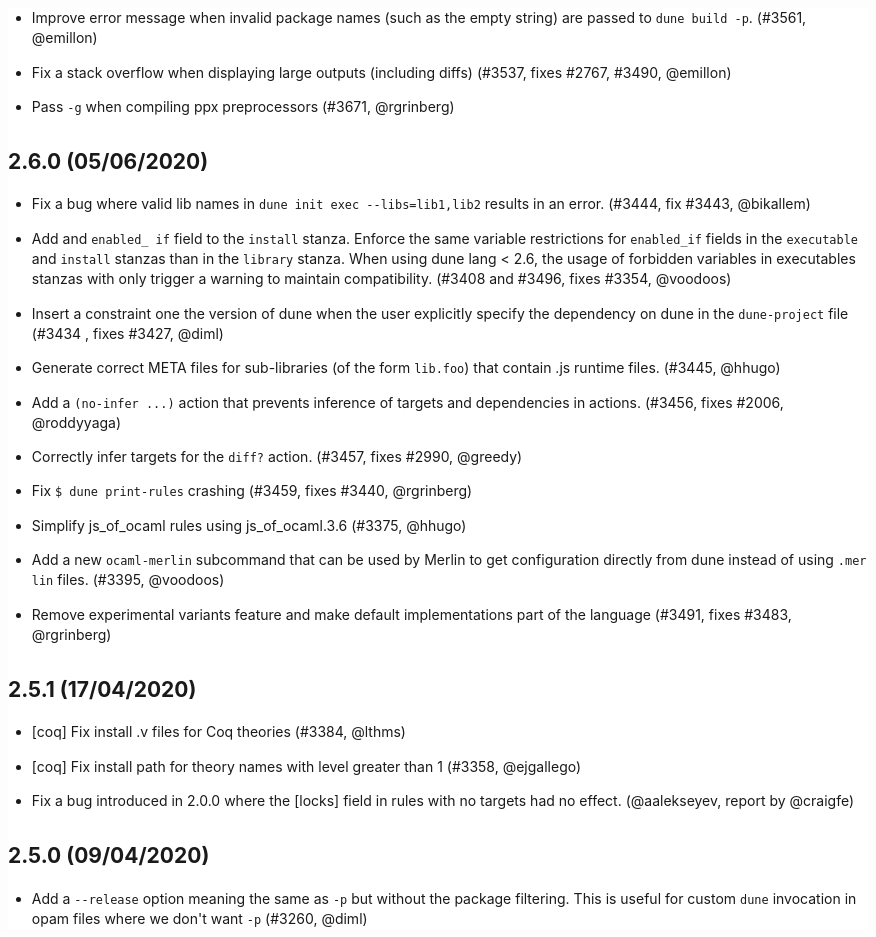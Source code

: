 - Improve error message when invalid package names (such as the empty string)
  are passed to `dune build -p`. (#3561, @emillon)

- Fix a stack overflow when displaying large outputs (including diffs) (#3537,
  fixes #2767, #3490, @emillon)

- Pass `-g` when compiling ppx preprocessors (#3671, @rgrinberg)

2.6.0 (05/06/2020)
------------------

- Fix a bug where valid lib names in `dune init exec --libs=lib1,lib2`
  results in an error. (#3444, fix #3443, @bikallem)

- Add and `enabled_ if` field to the `install` stanza. Enforce the same variable
  restrictions for `enabled_if` fields in the `executable` and `install` stanzas
  than in the `library` stanza. When using dune lang < 2.6, the usage of
  forbidden variables in executables stanzas with only trigger a warning to
  maintain compatibility. (#3408 and #3496, fixes #3354, @voodoos)

- Insert a constraint one the version of dune when the user explicitly
  specify the dependency on dune in the `dune-project` file (#3434 ,
  fixes #3427, @diml)

- Generate correct META files for sub-libraries (of the form `lib.foo`) that
  contain .js runtime files. (#3445, @hhugo)

- Add a `(no-infer ...)` action that prevents inference of targets and
  dependencies in actions. (#3456, fixes #2006, @roddyyaga)

- Correctly infer targets for the `diff?` action. (#3457, fixes #2990, @greedy)

- Fix `$ dune print-rules` crashing (#3459, fixes #3440, @rgrinberg)

- Simplify js_of_ocaml rules using js_of_ocaml.3.6 (#3375, @hhugo)

- Add a new `ocaml-merlin` subcommand that can be used by Merlin to get
  configuration directly from dune instead of using `.merlin` files. (#3395,
  @voodoos)

- Remove experimental variants feature and make default implementations part of
  the language (#3491, fixes #3483, @rgrinberg)

2.5.1 (17/04/2020)
------------------

- [coq] Fix install .v files for Coq theories (#3384, @lthms)

- [coq] Fix install path for theory names with level greater than 1 (#3358,
  @ejgallego)

- Fix a bug introduced in 2.0.0 where the [locks] field in rules with no targets
  had no effect. (@aalekseyev, report by @craigfe)

2.5.0 (09/04/2020)
------------------

- Add a `--release` option meaning the same as `-p` but without the
  package filtering. This is useful for custom `dune` invocation in opam
  files where we don't want `-p` (#3260, @diml)

